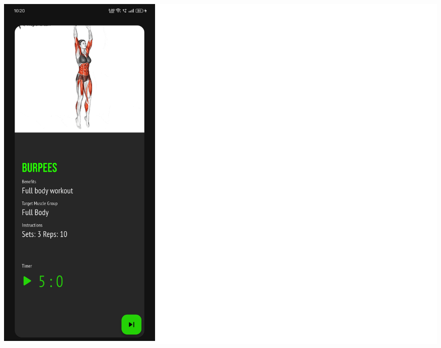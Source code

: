 <img src="assets/screenshots/Screenshot_2025-06-05-10-20-19-54_5f083536f633b2d0417a882f43d1c056.jpg" width="300px"></div>
